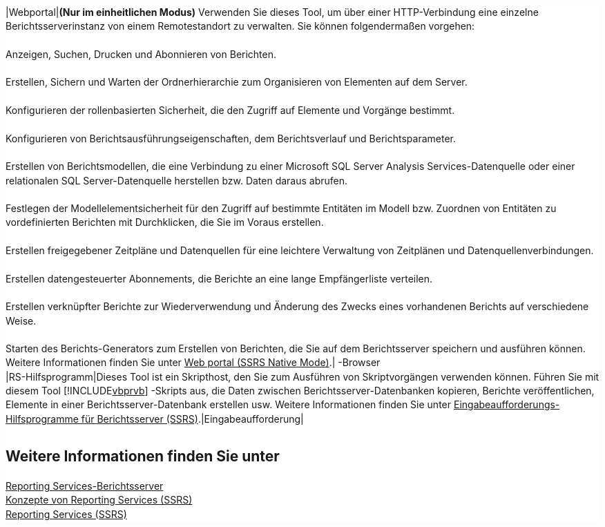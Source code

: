 |Webportal|**(Nur im einheitlichen Modus)** Verwenden Sie dieses Tool, um über einer HTTP-Verbindung eine einzelne Berichtsserverinstanz von einem Remotestandort zu verwalten. Sie können folgendermaßen vorgehen:<br /><br /> Anzeigen, Suchen, Drucken und Abonnieren von Berichten.<br /><br /> Erstellen, Sichern und Warten der Ordnerhierarchie zum Organisieren von Elementen auf dem Server.<br /><br /> Konfigurieren der rollenbasierten Sicherheit, die den Zugriff auf Elemente und Vorgänge bestimmt.<br /><br /> Konfigurieren von Berichtsausführungseigenschaften, dem Berichtsverlauf und Berichtsparameter.<br /><br /> Erstellen von Berichtsmodellen, die eine Verbindung zu einer Microsoft SQL Server Analysis Services-Datenquelle oder einer relationalen SQL Server-Datenquelle herstellen bzw. Daten daraus abrufen.<br /><br /> Festlegen der Modellelementsicherheit für den Zugriff auf bestimmte Entitäten im Modell bzw. Zuordnen von Entitäten zu vordefinierten Berichten mit Durchklicken, die Sie im Voraus erstellen.<br /><br /> Erstellen freigegebener Zeitpläne und Datenquellen für eine leichtere Verwaltung von Zeitplänen und Datenquellenverbindungen.<br /><br /> Erstellen datengesteuerter Abonnements, die Berichte an eine lange Empfängerliste verteilen.<br /><br /> Erstellen verknüpfter Berichte zur Wiederverwendung und Änderung des Zwecks eines vorhandenen Berichts auf verschiedene Weise.<br /><br /> Starten des Berichts-Generators zum Erstellen von Berichten, die Sie auf dem Berichtsserver speichern und ausführen können. Weitere Informationen finden Sie unter [Web portal (SSRS Native Mode)](../../reporting-services/web-portal-ssrs-native-mode.md).| -Browser  
|RS-Hilfsprogramm|Dieses Tool ist ein Skripthost, den Sie zum Ausführen von Skriptvorgängen verwenden können. Führen Sie mit diesem Tool [!INCLUDE[vbprvb](../../includes/vbprvb-md.md)] -Skripts aus, die Daten zwischen Berichtsserver-Datenbanken kopieren, Berichte veröffentlichen, Elemente in einer Berichtsserver-Datenbank erstellen usw. Weitere Informationen finden Sie unter [Eingabeaufforderungs-Hilfsprogramme für Berichtsserver (SSRS)](../../reporting-services/tools/report-server-command-prompt-utilities-ssrs.md).|Eingabeaufforderung|  
  
## <a name="see-also"></a>Weitere Informationen finden Sie unter  
 [Reporting Services-Berichtsserver](../../reporting-services/report-server-sharepoint/reporting-services-report-server.md)   
 [Konzepte von Reporting Services (SSRS)](../../reporting-services/reporting-services-concepts-ssrs.md)   
 [Reporting Services &#40;SSRS&#41;](../../reporting-services/create-deploy-and-manage-mobile-and-paginated-reports.md)  
  
  
